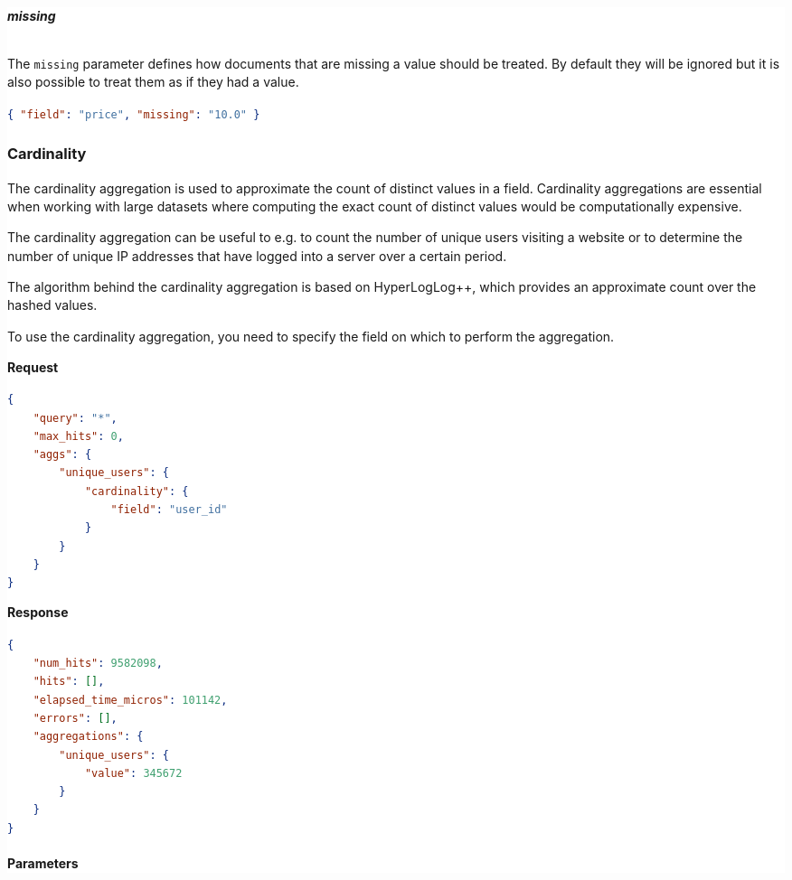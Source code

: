 ###### **missing**
The `missing` parameter defines how documents that are missing a value should be treated.
By default they will be ignored but it is also possible to treat them as if they had a value.
```json skip
{ "field": "price", "missing": "10.0" }
```


### Cardinality
The cardinality aggregation is used to approximate the count of distinct values in a field. 
Cardinality aggregations are essential when working with large datasets where computing the exact count of distinct values would be computationally expensive. 

The cardinality aggregation can be useful to e.g. to count the number of unique users visiting a website or to determine the number of unique IP addresses that have logged into a server over a certain period.

The algorithm behind the cardinality aggregation is based on HyperLogLog++, which provides an approximate count over the hashed values.

To use the cardinality aggregation, you need to specify the field on which to perform the aggregation.

**Request**
```json
{
    "query": "*",
    "max_hits": 0,
    "aggs": {
        "unique_users": {
            "cardinality": {
                "field": "user_id"
            }
        }
    }
}
```

**Response**
```json
{
    "num_hits": 9582098,
    "hits": [],
    "elapsed_time_micros": 101142,
    "errors": [],
    "aggregations": {
        "unique_users": {
            "value": 345672
        }
    }
}
```


#### Parameters
